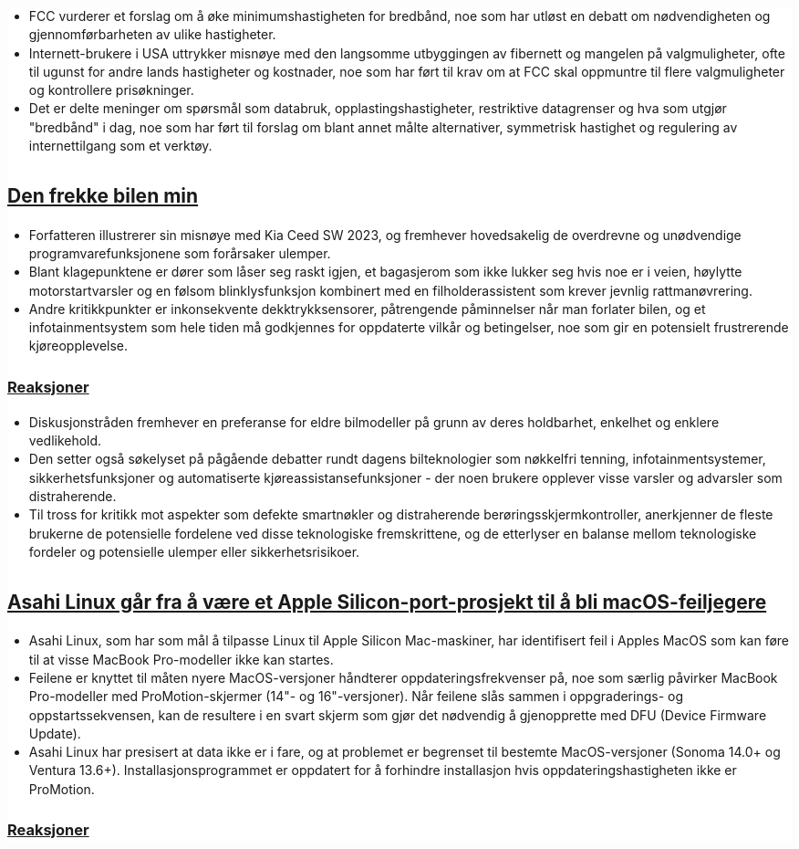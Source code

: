 - FCC vurderer et forslag om å øke minimumshastigheten for bredbånd, noe som har utløst en debatt om nødvendigheten og gjennomførbarheten av ulike hastigheter.
- Internett-brukere i USA uttrykker misnøye med den langsomme utbyggingen av fibernett og mangelen på valgmuligheter, ofte til ugunst for andre lands hastigheter og kostnader, noe som har ført til krav om at FCC skal oppmuntre til flere valgmuligheter og kontrollere prisøkninger.
- Det er delte meninger om spørsmål som databruk, opplastingshastigheter, restriktive datagrenser og hva som utgjør "bredbånd" i dag, noe som har ført til forslag om blant annet målte alternativer, symmetrisk hastighet og regulering av internettilgang som et verktøy.

## [Den frekke bilen min](https://www.neverbeclever.org/blog/my-rude-ass-car/)

- Forfatteren illustrerer sin misnøye med Kia Ceed SW 2023, og fremhever hovedsakelig de overdrevne og unødvendige programvarefunksjonene som forårsaker ulemper.
- Blant klagepunktene er dører som låser seg raskt igjen, et bagasjerom som ikke lukker seg hvis noe er i veien, høylytte motorstartvarsler og en følsom blinklysfunksjon kombinert med en filholderassistent som krever jevnlig rattmanøvrering.
- Andre kritikkpunkter er inkonsekvente dekktrykksensorer, påtrengende påminnelser når man forlater bilen, og et infotainmentsystem som hele tiden må godkjennes for oppdaterte vilkår og betingelser, noe som gir en potensielt frustrerende kjøreopplevelse.

### [Reaksjoner](https://news.ycombinator.com/item?id=38102083)

- Diskusjonstråden fremhever en preferanse for eldre bilmodeller på grunn av deres holdbarhet, enkelhet og enklere vedlikehold.
- Den setter også søkelyset på pågående debatter rundt dagens bilteknologier som nøkkelfri tenning, infotainmentsystemer, sikkerhetsfunksjoner og automatiserte kjøreassistansefunksjoner - der noen brukere opplever visse varsler og advarsler som distraherende.
- Til tross for kritikk mot aspekter som defekte smartnøkler og distraherende berøringsskjermkontroller, anerkjenner de fleste brukerne de potensielle fordelene ved disse teknologiske fremskrittene, og de etterlyser en balanse mellom teknologiske fordeler og potensielle ulemper eller sikkerhetsrisikoer.

## [Asahi Linux går fra å være et Apple Silicon-port-prosjekt til å bli macOS-feiljegere](https://www.theregister.com/2023/11/01/asahi_linux_mac_black_screen/)

- Asahi Linux, som har som mål å tilpasse Linux til Apple Silicon Mac-maskiner, har identifisert feil i Apples MacOS som kan føre til at visse MacBook Pro-modeller ikke kan startes.
- Feilene er knyttet til måten nyere MacOS-versjoner håndterer oppdateringsfrekvenser på, noe som særlig påvirker MacBook Pro-modeller med ProMotion-skjermer (14"- og 16"-versjoner). Når feilene slås sammen i oppgraderings- og oppstartssekvensen, kan de resultere i en svart skjerm som gjør det nødvendig å gjenopprette med DFU (Device Firmware Update).
- Asahi Linux har presisert at data ikke er i fare, og at problemet er begrenset til bestemte MacOS-versjoner (Sonoma 14.0+ og Ventura 13.6+). Installasjonsprogrammet er oppdatert for å forhindre installasjon hvis oppdateringshastigheten ikke er ProMotion.

### [Reaksjoner](https://news.ycombinator.com/item?id=38101328)
